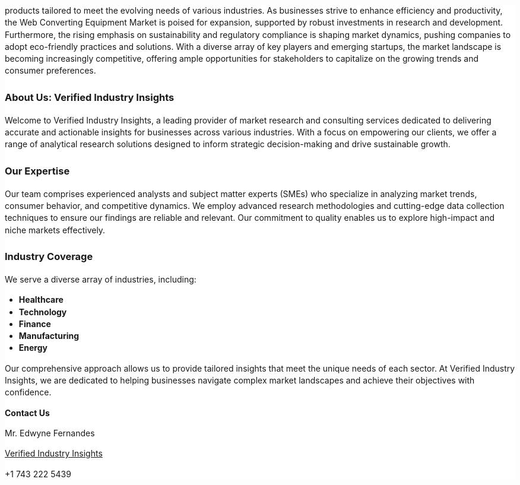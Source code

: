 products tailored to meet the evolving needs of various industries. As businesses strive to enhance efficiency and productivity, the Web Converting Equipment Market is poised for expansion, supported by robust investments in research and development. Furthermore, the rising emphasis on sustainability and regulatory compliance is shaping market dynamics, pushing companies to adopt eco-friendly practices and solutions. With a diverse array of key players and emerging startups, the market landscape is becoming increasingly competitive, offering ample opportunities for stakeholders to capitalize on the growing trends and consumer preferences.</p><h3>About Us: Verified Industry Insights</h3><p>Welcome to Verified Industry Insights, a leading provider of market research and consulting services dedicated to delivering accurate and actionable insights for businesses across various industries. With a focus on empowering our clients, we offer a range of analytical research solutions designed to inform strategic decision-making and drive sustainable growth.</p><h3>Our Expertise</h3><p>Our team comprises experienced analysts and subject matter experts (SMEs) who specialize in analyzing market trends, consumer behavior, and competitive dynamics. We employ advanced research methodologies and cutting-edge data collection techniques to ensure our findings are reliable and relevant. Our commitment to quality enables us to explore high-impact and niche markets effectively.</p><h3>Industry Coverage</h3><p>We serve a diverse array of industries, including:</p><ul><li><strong>Healthcare</strong></li><li><strong>Technology</strong></li><li><strong>Finance</strong></li><li><strong>Manufacturing</strong></li><li><strong>Energy</strong></li></ul><p>Our comprehensive approach allows us to provide tailored insights that meet the unique needs of each sector. At Verified Industry Insights, we are dedicated to helping businesses navigate complex market landscapes and achieve their objectives with confidence.</p><p><strong>Contact Us</strong></p><p>Mr. Edwyne Fernandes</p><p><a href="https://www.verifiedindustryinsights.com/">Verified Industry Insights</a></p><p>+1 743 222 5439</p>
